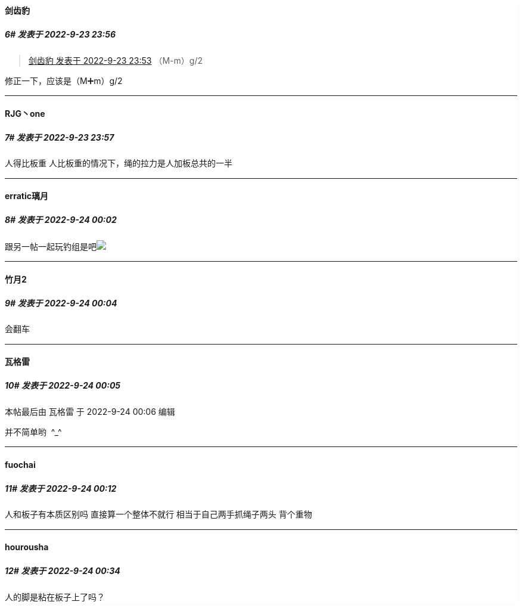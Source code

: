 ####  剑齿豹  
##### 6#       发表于 2022-9-23 23:56

<blockquote><a href="httphttps://bbs.saraba1st.com/2b/forum.php?mod=redirect&amp;goto=findpost&amp;pid=57620241&amp;ptid=2096304" target="_blank">剑齿豹 发表于 2022-9-23 23:53</a>
（M-m）g/2</blockquote>
修正一下，应该是（M➕m）g/2

*****

####  RJG丶one  
##### 7#       发表于 2022-9-23 23:57

人得比板重
人比板重的情况下，绳的拉力是人加板总共的一半

*****

####  erratic璃月  
##### 8#       发表于 2022-9-24 00:02

跟另一帖一起玩钓组是吧<img src="https://static.saraba1st.com/image/smiley/face2017/065.png" referrerpolicy="no-referrer">

*****

####  竹月2  
##### 9#       发表于 2022-9-24 00:04

会翻车

*****

####  瓦格雷  
##### 10#       发表于 2022-9-24 00:05

 本帖最后由 瓦格雷 于 2022-9-24 00:06 编辑 

并不简单哟  ^_^

*****

####  fuochai  
##### 11#       发表于 2022-9-24 00:12

人和板子有本质区别吗 直接算一个整体不就行
相当于自己两手抓绳子两头 背个重物

*****

####  hourousha  
##### 12#       发表于 2022-9-24 00:34

人的脚是粘在板子上了吗？
